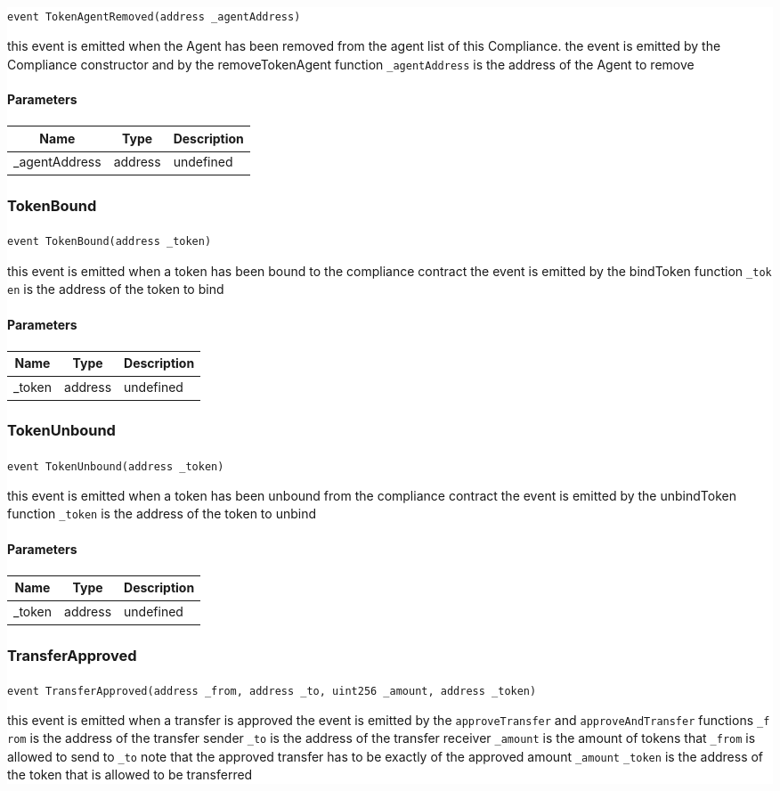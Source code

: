 ```solidity
event TokenAgentRemoved(address _agentAddress)
```

this event is emitted when the Agent has been removed from the agent list of this Compliance.  the event is emitted by the Compliance constructor and by the removeTokenAgent function  `_agentAddress` is the address of the Agent to remove



#### Parameters

| Name | Type | Description |
|---|---|---|
| _agentAddress  | address | undefined |

### TokenBound

```solidity
event TokenBound(address _token)
```

this event is emitted when a token has been bound to the compliance contract  the event is emitted by the bindToken function  `_token` is the address of the token to bind



#### Parameters

| Name | Type | Description |
|---|---|---|
| _token  | address | undefined |

### TokenUnbound

```solidity
event TokenUnbound(address _token)
```

this event is emitted when a token has been unbound from the compliance contract  the event is emitted by the unbindToken function  `_token` is the address of the token to unbind



#### Parameters

| Name | Type | Description |
|---|---|---|
| _token  | address | undefined |

### TransferApproved

```solidity
event TransferApproved(address _from, address _to, uint256 _amount, address _token)
```

this event is emitted when a transfer is approved  the event is emitted by the `approveTransfer` and `approveAndTransfer` functions  `_from` is the address of the transfer sender  `_to` is the address of the transfer receiver  `_amount` is the amount of tokens that `_from` is allowed to send to `_to`  note that the approved transfer has to be exactly of the approved amount `_amount`  `_token` is the address of the token that is allowed to be transferred
